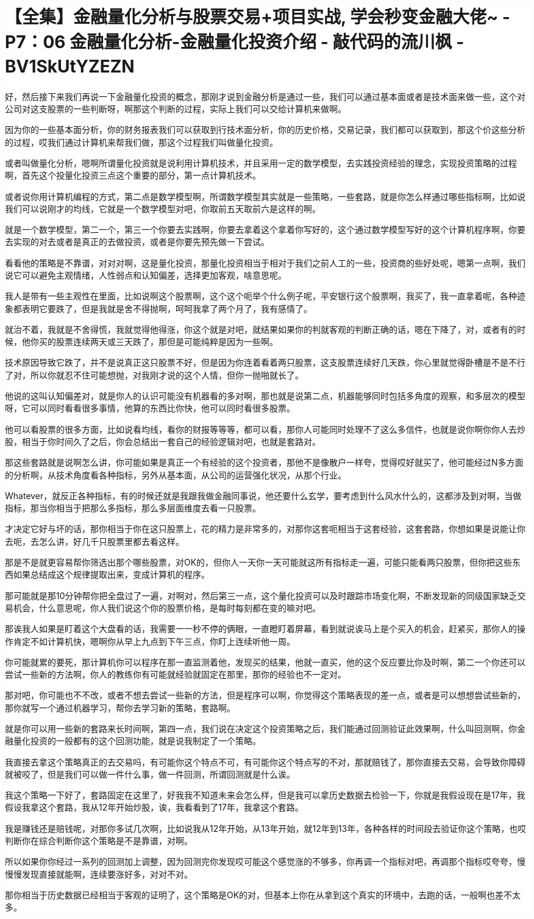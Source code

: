 # 【全集】金融量化分析与股票交易+项目实战, 学会秒变金融大佬~ - P7：06 金融量化分析-金融量化投资介绍 - 敲代码的流川枫 - BV1SkUtYZEZN

好，然后接下来我们再说一下金融量化投资的概念，那刚才说到金融分析是通过一些，我们可以通过基本面或者是技术面来做一些，这个对公司对这支股票的一些判断呀，啊那这个判断的过程，实际上我们可以交给计算机来做啊。

因为你的一些基本面分析，你的财务报表我们可以获取到行技术面分析，你的历史价格，交易记录，我们都可以获取到，那这个价这些分析的过程，哎我们通过计算机来帮我们做，那这个过程我们叫做量化投资。

或者叫做量化分析，嗯啊所谓量化投资就是说利用计算机技术，并且采用一定的数学模型，去实践投资经验的理念，实现投资策略的过程啊，首先这个投量化投资三点这个重要的部分，第一点计算机技术。

或者说你用计算机编程的方式，第二点是数学模型啊，所谓数学模型其实就是一些策略，一些套路，就是你怎么样通过哪些指标啊，比如说我们可以说刚才的均线，它就是一个数学模型对吧，你取前五天取前六是这样的啊。

就是一个数学模型，第二一个，第三一个你要去实践啊，你要去拿着这个拿着你写好的，这个通过数学模型写好的这个计算机程序啊，你要去实现的对去或者是真正的去做投资，或者是你要先预先做一下尝试。

看看他的策略是不靠谱，对对对啊，这是量化投资，那量化投资相当于相对于我们之前人工的一些，投资商的些好处呢，嗯第一点啊，我们说它可以避免主观情绪，人性弱点和认知偏差，选择更加客观，啥意思呢。

我人是带有一些主观性在里面，比如说啊这个股票啊，这个这个呃举个什么例子呢，平安银行这个股票啊，我买了，我一直拿着呢，各种迹象都表明它要跌了，但是我就是舍不得抛啊，呵呵我拿了两个月了，我有感情了。

就治不着，我就是不舍得慌，我就觉得他得涨，你这个就是对吧，就结果如果你的判就客观的判断正确的话，嗯在下降了，对，或者有的时候，他你买的股票连续两天或三天跌了，那但是可能纯粹是因为一些啊。

技术原因导致它跌了，并不是说真正这只股票不好，但是因为你连着看着两只股票，这支股票连续好几天跌，你心里就觉得卧槽是不是不行了对，所以你就忍不住可能想抛，对我刚才说的这个人情，但你一抛啪就长了。

他说的这叫认知偏差对，就是你人的认识可能没有机器看的多对啊，那也就是说第二点，机器能够同时包括多角度的观察，和多层次的模型呀，它可以同时看看很多事情，他算的东西比你快，他可以同时看很多股票。

他可以看股票的很多方面，比如说看均线，看你的财报等等等，都可以看，那你人可能同时处理不了这么多信件，也就是说你啊你你人去炒股，相当于你时间久了之后，你会总结出一套自己的经验逻辑对吧，也就是套路对。

那这些套路就是说啊怎么讲，你可能如果是真正一个有经验的这个投资者，那他不是像散户一样夸，觉得哎好就买了，他可能经过N多方面的分析啊，从技术角度看各种指标，另外从基本面，从公司的运营强化状况，从那个行业。

Whatever，就反正各种指标，有的时候还就是我跟我做金融同事说，他还要什么玄学，要考虑到什么风水什么的，这都涉及到对啊，当做指标，那当你相当于把那么多指标，那么多层面维度去看一只股票。

才决定它好与坏的话，那你相当于你在这只股票上，花的精力是非常多的，对那你这套呃相当于这套经验，这套套路，你想如果是说能让你去呃，去怎么讲，好几千只股票里都去看这样。

那是不是就更容易帮你筛选出那个哪些股票，对OK的，但你人一天你一天可能就这所有指标走一遍，可能只能看两只股票，但你把这些东西如果总结成这个规律提取出来，变成计算机的程序。

那可能就是那10分钟帮你把全盘过了一遍，对啊对，然后第三一点，这个量化投资可以及时跟踪市场变化啊，不断发现新的同级国家缺乏交易机会，什么意思呢，你人我们说这个你的股票价格，是每时每刻都在变的嘛对吧。

那诶我人如果是盯着这个大盘看的话，我需要一一秒不停的俩眼，一直瞪盯着屏幕，看到就说诶马上是个买入的机会，赶紧买，那你人的操作肯定不如计算机快，嗯啊你从早上九点到下午三点，你盯上连续听他一周。

你可能就累的要死，那计算机你可以程序在那一直监测着他，发现买的结果，他就一直买，他的这个反应要比你及时啊，第二一个你还可以尝试一些新的方法啊，你人的教练你有可能就经验就固定在那里，那你的经验也不一定对。

那对吧，你可能也不不改，或者不想去尝试一些新的方法，但是程序可以啊，你觉得这个策略表现的差一点，或者是可以想想尝试些新的，那你就写一个通过机器学习，帮你去学习新的策略，套路啊。

就是你可以用一些新的套路来长时间啊，第四一点，我们说在决定这个投资策略之后，我们能通过回测验证此效果啊，什么叫回测啊，你金融量化投资的一般都有的这个回测功能，就是说我制定了一个策略。

我直接去拿这个策略真正的去交易吗，有可能你这个特点不可，有可能你这个特点写的不对，那就赔钱了，那你直接去交易，会导致你障碍就被咬了，但是我们可以做一件什么事，做一件回测，所谓回测就是什么诶。

我这个策略一下好了，套路固定在这里了，好我我不知道未来会怎么样，但是我可以拿历史数据去检验一下，你就是我假设现在是17年，我假设我拿这个套路，我从12年开始炒股，诶，我看看到了17年，我拿这个套路。

我是赚钱还是赔钱呢，对那你多试几次啊，比如说我从12年开始，从13年开始，就12年到13年，各种各样的时间段去验证你这个策略，也哎判断你在综合判断你这个策略是不是靠谱，对啊。

所以如果你你经过一系列的回测加上调整，因为回测完你发现哎可能这个感觉涨的不够多，你再调一个指标对吧，再调那个指标哎夸夸，慢慢慢发现直接就能啊，连续要涨好多，对对不对。

那你相当于历史数据已经相当于客观的证明了，这个策略是OK的对，但基本上你在从拿到这个真实的环境中，去跑的话，一般啊也差不太多。


